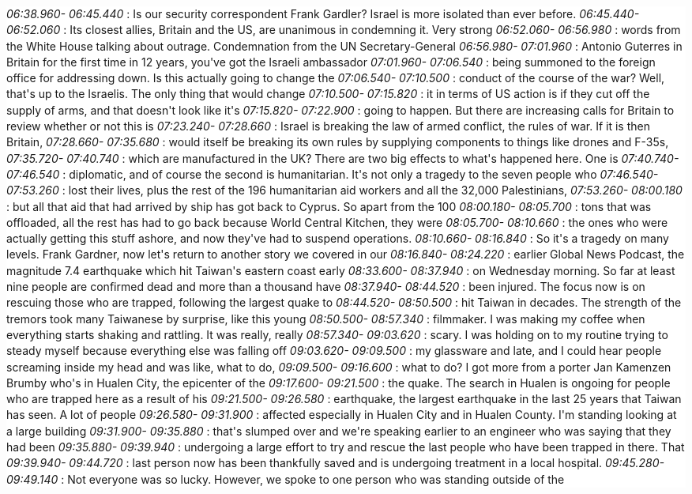 *06:38.960- 06:45.440* :  Is our security correspondent Frank Gardler? Israel is more isolated than ever before.
*06:45.440- 06:52.060* :  Its closest allies, Britain and the US, are unanimous in condemning it. Very strong
*06:52.060- 06:56.980* :  words from the White House talking about outrage. Condemnation from the UN Secretary-General
*06:56.980- 07:01.960* :  Antonio Guterres in Britain for the first time in 12 years, you've got the Israeli ambassador
*07:01.960- 07:06.540* :  being summoned to the foreign office for addressing down. Is this actually going to change the
*07:06.540- 07:10.500* :  conduct of the course of the war? Well, that's up to the Israelis. The only thing that would change
*07:10.500- 07:15.820* :  it in terms of US action is if they cut off the supply of arms, and that doesn't look like it's
*07:15.820- 07:22.900* :  going to happen. But there are increasing calls for Britain to review whether or not this is
*07:23.240- 07:28.660* :  Israel is breaking the law of armed conflict, the rules of war. If it is then Britain,
*07:28.660- 07:35.680* :  would itself be breaking its own rules by supplying components to things like drones and F-35s,
*07:35.720- 07:40.740* :  which are manufactured in the UK? There are two big effects to what's happened here. One is
*07:40.740- 07:46.540* :  diplomatic, and of course the second is humanitarian. It's not only a tragedy to the seven people who
*07:46.540- 07:53.260* :  lost their lives, plus the rest of the 196 humanitarian aid workers and all the 32,000 Palestinians,
*07:53.260- 08:00.180* :  but all that aid that had arrived by ship has got back to Cyprus. So apart from the 100
*08:00.180- 08:05.700* :  tons that was offloaded, all the rest has had to go back because World Central Kitchen, they were
*08:05.700- 08:10.660* :  the ones who were actually getting this stuff ashore, and now they've had to suspend operations.
*08:10.660- 08:16.840* :  So it's a tragedy on many levels. Frank Gardner, now let's return to another story we covered in our
*08:16.840- 08:24.220* :  earlier Global News Podcast, the magnitude 7.4 earthquake which hit Taiwan's eastern coast early
*08:33.600- 08:37.940* :  on Wednesday morning. So far at least nine people are confirmed dead and more than a thousand have
*08:37.940- 08:44.520* :  been injured. The focus now is on rescuing those who are trapped, following the largest quake to
*08:44.520- 08:50.500* :  hit Taiwan in decades. The strength of the tremors took many Taiwanese by surprise, like this young
*08:50.500- 08:57.340* :  filmmaker. I was making my coffee when everything starts shaking and rattling. It was really, really
*08:57.340- 09:03.620* :  scary. I was holding on to my routine trying to steady myself because everything else was falling off
*09:03.620- 09:09.500* :  my glassware and late, and I could hear people screaming inside my head and was like, what to do,
*09:09.500- 09:16.600* :  what to do? I got more from a porter Jan Kamenzen Brumby who's in Hualen City, the epicenter of the
*09:17.600- 09:21.500* :  the quake. The search in Hualen is ongoing for people who are trapped here as a result of his
*09:21.500- 09:26.580* :  earthquake, the largest earthquake in the last 25 years that Taiwan has seen. A lot of people
*09:26.580- 09:31.900* :  affected especially in Hualen City and in Hualen County. I'm standing looking at a large building
*09:31.900- 09:35.880* :  that's slumped over and we're speaking earlier to an engineer who was saying that they had been
*09:35.880- 09:39.940* :  undergoing a large effort to try and rescue the last people who have been trapped in there. That
*09:39.940- 09:44.720* :  last person now has been thankfully saved and is undergoing treatment in a local hospital.
*09:45.280- 09:49.140* :  Not everyone was so lucky. However, we spoke to one person who was standing outside of the